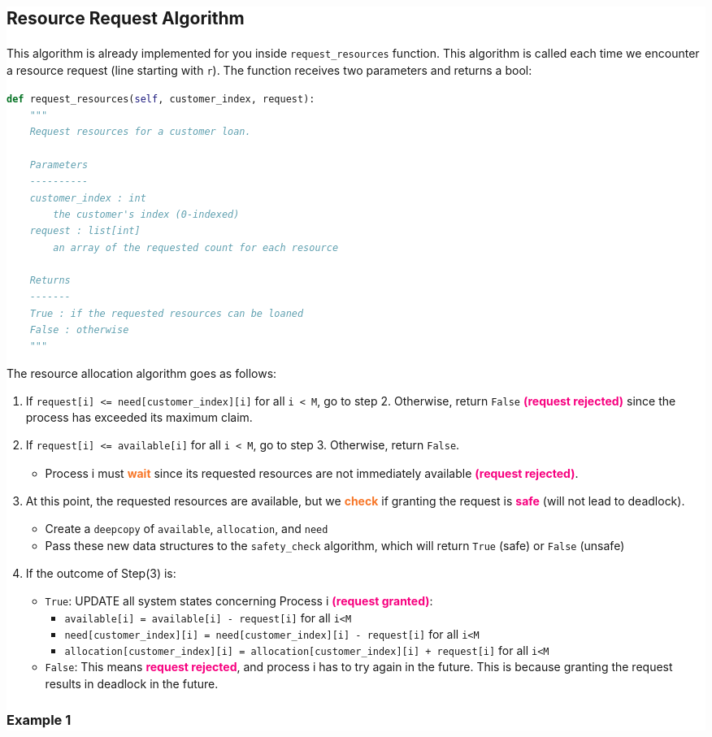 ## Resource Request Algorithm

This algorithm is already implemented for you inside `request_resources` function. This algorithm is called each time we encounter a resource request (line starting with `r`). The function receives two parameters and returns a bool:

```py
def request_resources(self, customer_index, request):
    """
    Request resources for a customer loan.

    Parameters
    ----------
    customer_index : int
        the customer's index (0-indexed)
    request : list[int]
        an array of the requested count for each resource

    Returns
    -------
    True : if the requested resources can be loaned
    False : otherwise
    """
```

The resource allocation algorithm goes as follows:

1. If `request[i] <= need[customer_index][i]` for all `i < M`, go to step 2. Otherwise, return `False` <span style="color:#f7007f;"><b>(request rejected)</b></span> since the process has exceeded its maximum claim.

2. If `request[i] <= available[i]` for all `i < M`, go to step 3. Otherwise, return `False`.

   - Process i must <span style="color:#f77729;"><b>wait</b></span> since its requested resources are not immediately available <span style="color:#f7007f;"><b>(request rejected)</b></span>.

3. At this point, the requested resources are available, but we <span style="color:#f77729;"><b>check</b></span> if granting the request is <span style="color:#f7007f;"><b>safe</b></span> (will not lead to deadlock).

   - Create a `deepcopy` of `available`, `allocation`, and `need`
   - Pass these new data structures to the `safety_check` algorithm, which will return `True` (safe) or `False` (unsafe)

4. If the outcome of Step(3) is:
   - `True`: <span class="orange-bold">UPDATE</span> all system states concerning Process i <span style="color:#f7007f;"><b>(request granted)</b></span>:
     - `available[i] = available[i] - request[i]` for all `i<M`
     - `need[customer_index][i] = need[customer_index][i] - request[i]` for all `i<M`
     - `allocation[customer_index][i] = allocation[customer_index][i] + request[i]` for all `i<M`
   - `False`: This means <span style="color:#f7007f;"><b>request rejected</b></span>, and process i has to try again in the future. This is because granting the request results in deadlock in the future.

### Example 1
